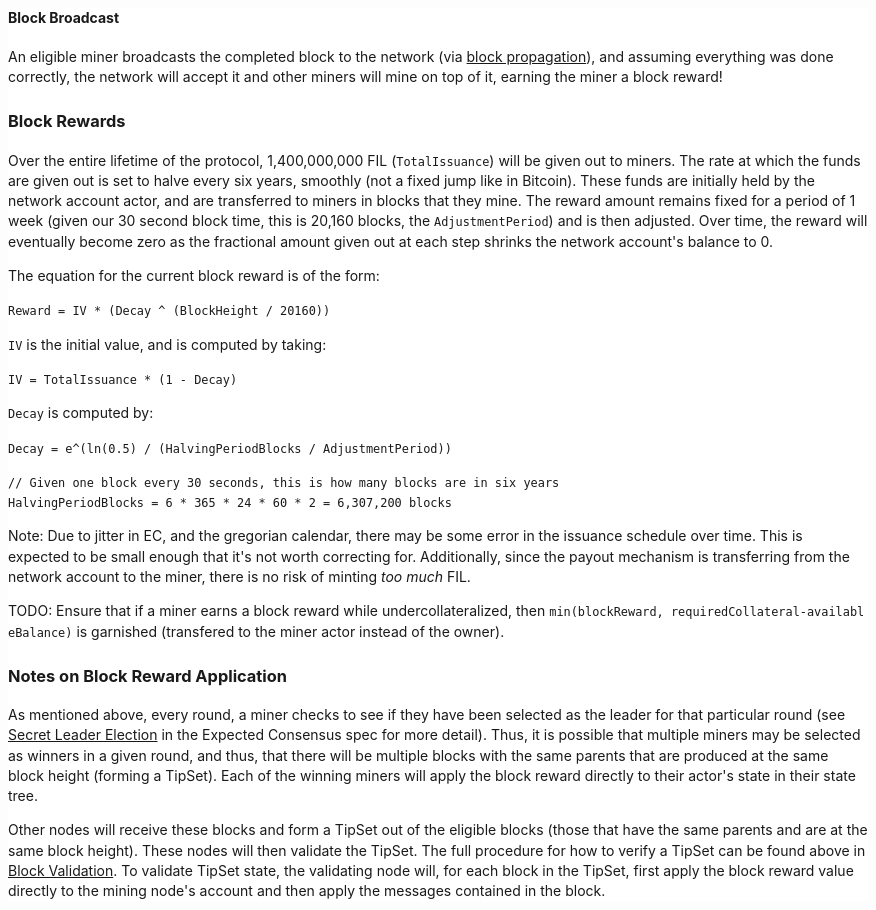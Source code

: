 #### Block Broadcast

An eligible miner broadcasts the completed block to the network (via [block propagation](data-propagation.md)), and assuming everything was done correctly, the network will accept it and other miners will mine on top of it, earning the miner a block reward!

### Block Rewards

Over the entire lifetime of the protocol, 1,400,000,000 FIL (`TotalIssuance`) will be given out to miners. The rate at which the funds are given out is set to halve every six years, smoothly (not a fixed jump like in Bitcoin). These funds are initially held by the network account actor, and are transferred to miners in blocks that they mine. The reward amount remains fixed for a period of 1 week (given our 30 second block time, this  is 20,160 blocks, the `AdjustmentPeriod`) and is then adjusted. Over time, the reward will eventually become zero as the fractional amount given out at each step shrinks the network account's balance to 0.

The equation for the current block reward is of the form:

```
Reward = IV * (Decay ^ (BlockHeight / 20160))
```

`IV` is the initial value, and is computed by taking:

```
IV = TotalIssuance * (1 - Decay)
```

`Decay` is computed by:

```
Decay = e^(ln(0.5) / (HalvingPeriodBlocks / AdjustmentPeriod))
```

```
// Given one block every 30 seconds, this is how many blocks are in six years
HalvingPeriodBlocks = 6 * 365 * 24 * 60 * 2 = 6,307,200 blocks
```

Note: Due to jitter in EC, and the gregorian calendar, there may be some error in the issuance schedule over time. This is expected to be small enough that it's not worth correcting for. Additionally, since the payout mechanism is transferring from the network account to the miner, there is no risk of minting *too much* FIL.

TODO: Ensure that if a miner earns a block reward while undercollateralized, then `min(blockReward, requiredCollateral-availableBalance)` is garnished (transfered to the miner actor instead of the owner).

### Notes on Block Reward Application

As mentioned above, every round, a miner checks to see if they have been selected as the leader for that particular round (see [Secret Leader Election](expected-consensus.md#secret-leader-election) in the Expected Consensus spec for more detail). Thus, it is possible that multiple miners may be selected as winners in a given round, and thus, that there will be multiple blocks with the same parents that are produced at the same block height (forming a TipSet). Each of the winning miners will apply the block reward directly to their actor's state in their state tree. 

Other nodes will receive these blocks and form a TipSet out of the eligible blocks (those that have the same parents and are at the same block height). These nodes will then validate the TipSet. The full procedure for how to verify a TipSet can be found above in [Block Validation](#block-validation). To validate TipSet state, the validating node will, for each block in the TipSet, first apply the block reward value directly to the mining node's account and then apply the messages contained in the block.
